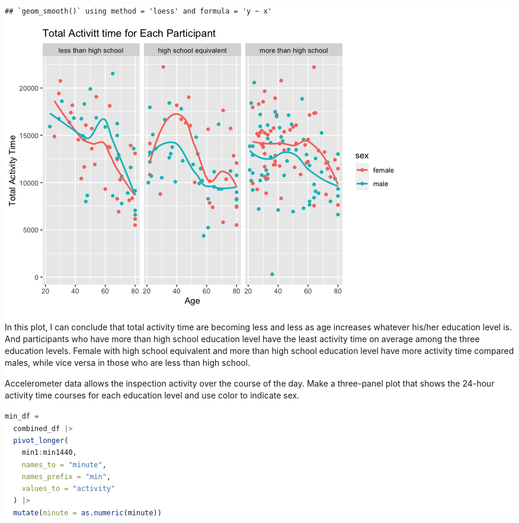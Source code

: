     ## `geom_smooth()` using method = 'loess' and formula = 'y ~ x'

![](p8105_hw3_qs2261_files/figure-gfm/unnamed-chunk-16-1.png)

In this plot, I can conclude that total activity time are becoming less
and less as age increases whatever his/her education level is. And
participants who have more than high school education level have the
least activity time on average among the three education levels. Female
with high school equivalent and more than high school education level
have more activity time compared males, while vice versa in those who
are less than high school.

Accelerometer data allows the inspection activity over the course of the
day. Make a three-panel plot that shows the 24-hour activity time
courses for each education level and use color to indicate sex.

``` r
min_df = 
  combined_df |> 
  pivot_longer(
    min1:min1440,
    names_to = "minute",
    names_prefix = "min",
    values_to = "activity"
  ) |> 
  mutate(minute = as.numeric(minute))
```
